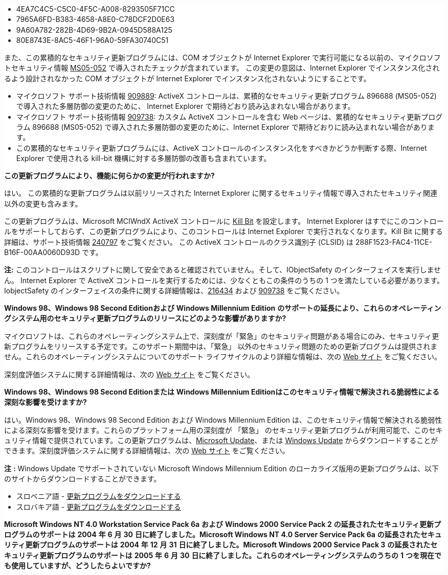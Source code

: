 -   4EA7C4C5-C5C0-4F5C-A008-8293505F71CC  
-   7965A6FD-B383-4658-A8E0-C78DCF2D0E63  
-   9A60A782-282B-4D69-9B2A-0945D588A125  
-   80E8743E-8AC5-46F1-96A0-59FA30740C51
  
また、この累積的なセキュリティ更新プログラムには、COM オブジェクトが Internet Explorer で実行可能になる以前の、マイクロソフトセキュリティ情報 [MS05-052](http://technet.microsoft.com/security/bulletin/ms05-052) で導入されたチェックが含まれています。 この変更の意図は、Internet Explorer でインスタンス化されるよう設計されなかった COM オブジェクトが Internet Explorer でインスタンス化されないようにすることです。
  
-   マイクロソフト サポート技術情報 [909889](http://support.microsoft.com/kb/909889): ActiveX コントロールは、累積的なセキュリティ更新プログラム 896688 (MS05-052) で導入された多層防御の変更のために、 Internet Explorer で期待どおり読み込まれない場合があります。  
-   マイクロソフト サポート技術情報 [909738](http://support.microsoft.com/kb/909738): カスタム ActiveX コントロールを含む Web ページは、累積的なセキュリティ更新プログラム 896688 (MS05-052) で導入された多層防御の変更のために、Internet Explorer で期待どおりに読み込まれない場合があります。  
-   この累積的なセキュリティ更新プログラムには、ActiveX コントロールのインスタンス化をすべきかどうか判断する際、Internet Explorer で使用される kill-bit 機構に対する多層防御の改善も含まれています。
  
**この更新プログラムにより、機能に何らかの変更が行われますか?**
  
はい。 この累積的な更新プログラムは以前リリースされた Internet Explorer に関するセキュリティ情報で導入されたセキュリティ関連以外の変更も含みます。
  
この更新プログラムは、Microsoft MCIWndX ActiveX コントロールに [Kill Bit](http://support.microsoft.com/kb/240797) を設定します。 Internet Explorer はすでにこのコントロールをサポートしておらず、この更新プログラムにより、このコントロールは Internet Explorer で実行されなくなります。Kill Bit に関する詳細は、サポート技術情報 [240797](http://support.microsoft.com/kb/240797) をご覧ください。 この ActiveX コントロールのクラス識別子 (CLSID) は 288F1523-FAC4-11CE-B16F-00AA0060D93D です。
  
**注:** このコントロールはスクリプトに関して安全であると確認されていません。そして、IObjectSafety のインターフェイスを実行しません。 Internet Explorer で ActiveX コントロールを実行するためには、少なくともこの条件のうちの 1 つを満たしている必要があります。IobjectSafety のインターフェイスの条件に関する詳細情報は、[216434](http://support.microsoft.com/kb/216434) および [909738](http://support.microsoft.com/kb/909738) をご覧ください。
  
**Windows 98、Windows 98 Second Editionおよび** **Windows Millennium Edition** **のサポートの延長により、これらのオペレーティングシステム用のセキュリティ更新プログラムのリリースにどのような影響がありますか?**
  
マイクロソフトは、これらのオペレーティングシステム上で、深刻度が「緊急」のセキュリティ問題がある場合にのみ、セキュリティ更新プログラムをリリースする予定です。このサポート期間中は、「緊急」 以外のセキュリティ問題のための更新プログラムは提供されません。これらのオペレーティングシステムについてのサポート ライフサイクルのより詳細な情報は、次の [Web サイト](http://support.microsoft.com/gp/lifean1) をご覧ください。
  
深刻度評価システムに関する詳細情報は、次の [Web サイト](http://technet.microsoft.com/security/bulletin/rating) をご覧ください。
  
**Windows 98、Windows 98 Second Editionまたは** **Windows Millennium Editionはこのセキュリティ情報で解決される脆弱性による深刻な影響を受けますか?**
  
はい。Windows 98、Windows 98 Second Edition および Windows Millennium Edition は、このセキュリティ情報で解決される脆弱性による深刻な影響を受けます。これらのプラットフォーム用の深刻度が 「緊急」 のセキュリティ更新プログラムが利用可能で、このセキュリティ情報で提供されています。この更新プログラムは、[Microsoft Update](http://update.microsoft.com/microsoftupdate/)、または [Windows Update](http://windowsupdate.microsoft.com/) からダウンロードすることができます。深刻度評価システムに関する詳細情報は、次の [Web サイト](http://technet.microsoft.com/security/bulletin/rating) をご覧ください。
  
**注** **:** Windows Update でサポートされていない Microsoft Windows Millennium Edition のローカライズ版用の更新プログラムは、以下のサイトからダウンロードすることができます。
  
-   スロベニア語 - [更新プログラムをダウンロードする](http://www.microsoft.com/downloads/details.aspx?familyid=ec999f5f-9964-40f0-9556-7c91088ff218&displaylang=sl)  
-   スロバキア語 - [更新プログラムをダウンロードする](http://www.microsoft.com/downloads/details.aspx?familyid=ec999f5f-9964-40f0-9556-7c91088ff218&displaylang=sk)
  
**Microsoft Windows NT 4.0 Workstation Service Pack 6a** **および** **Windows 2000 Service Pack 2** **の延長されたセキュリティ更新プログラムのサポートは** **2004** **年** **6** **月** **30** **日に終了しました。Microsoft Windows NT 4.0 Server Service Pack 6a** **の延長されたセキュリティ更新プログラムのサポートは** **2004** **年** **12** **月** **31** **日に終了しました。Microsoft Windows 2000 Service Pack 3** **の延長されたセキュリティ更新プログラムのサポートは** **2005** **年** **6** **月** **30** **日に終了しました。これらのオペレーティングシステムのうちの** **1** **つを現在でも使用していますが、どうしたらよいですか?**
  